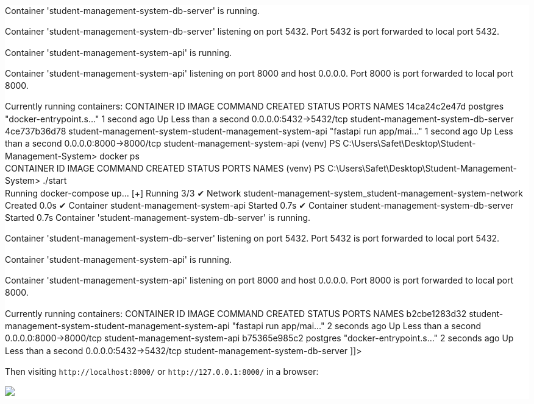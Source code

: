 Container 'student-management-system-db-server' is running.

Container 'student-management-system-db-server' listening on port 5432.
Port 5432 is port forwarded to local port 5432.

Container 'student-management-system-api' is running.

Container 'student-management-system-api' listening on port 8000 and host 0.0.0.0.
Port 8000 is port forwarded to local port 8000.

Currently running containers:
CONTAINER ID   IMAGE                                                     COMMAND                  CREATED        STATUS                  PORTS                    NAMES
14ca24c2e47d   postgres                                                  "docker-entrypoint.s…"   1 second ago   Up Less than a second   0.0.0.0:5432->5432/tcp   student-management-system-db-server        
4ce737b36d78   student-management-system-student-management-system-api   "fastapi run app/mai…"   1 second ago   Up Less than a second   0.0.0.0:8000->8000/tcp   student-management-system-api
(venv) PS C:\Users\Safet\Desktop\Student-Management-System> docker ps  
CONTAINER ID   IMAGE     COMMAND   CREATED   STATUS    PORTS     NAMES
(venv) PS C:\Users\Safet\Desktop\Student-Management-System> ./start    
Running docker-compose up...
[+] Running 3/3
✔ Network student-management-system_student-management-system-network  Created                                                                                                                         0.0s
✔ Container student-management-system-api                              Started                                                                                                                         0.7s
✔ Container student-management-system-db-server                        Started                                                                                                                         0.7s
Container 'student-management-system-db-server' is running.

Container 'student-management-system-db-server' listening on port 5432.
Port 5432 is port forwarded to local port 5432.

Container 'student-management-system-api' is running.

Container 'student-management-system-api' listening on port 8000 and host 0.0.0.0.
Port 8000 is port forwarded to local port 8000.

Currently running containers:
CONTAINER ID   IMAGE                                                     COMMAND                  CREATED         STATUS                  PORTS                    NAMES
b2cbe1283d32   student-management-system-student-management-system-api   "fastapi run app/mai…"   2 seconds ago   Up Less than a second   0.0.0.0:8000->8000/tcp   student-management-system-api
b75365e985c2   postgres                                                  "docker-entrypoint.s…"   2 seconds ago   Up Less than a second   0.0.0.0:5432->5432/tcp   student-management-system-db-server
]]>
</code-block>

Then visiting `http://localhost:8000/` or `http://127.0.0.1:8000/` in a browser:

<img src="1.png" />

